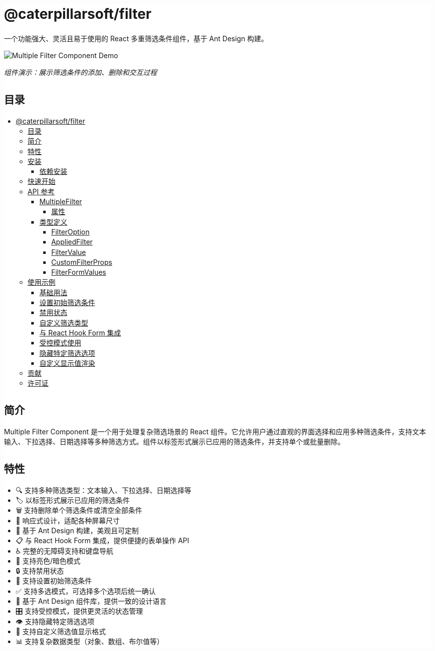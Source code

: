 # @caterpillarsoft/filter

一个功能强大、灵活且易于使用的 React 多重筛选条件组件，基于 Ant Design 构建。

![Multiple Filter Component Demo](./public/demo.gif)

*组件演示：展示筛选条件的添加、删除和交互过程*

## 目录

- [@caterpillarsoft/filter](#caterpillarsoftfilter)
  - [目录](#目录)
  - [简介](#简介)
  - [特性](#特性)
  - [安装](#安装)
    - [依赖安装](#依赖安装)
  - [快速开始](#快速开始)
  - [API 参考](#api-参考)
    - [MultipleFilter](#multiplefilter)
      - [属性](#属性)
    - [类型定义](#类型定义)
      - [FilterOption](#filteroption)
      - [AppliedFilter](#appliedfilter)
      - [FilterValue](#filtervalue)
      - [CustomFilterProps](#customfilterprops)
      - [FilterFormValues](#filterformvalues)
  - [使用示例](#使用示例)
    - [基础用法](#基础用法)
    - [设置初始筛选条件](#设置初始筛选条件)
    - [禁用状态](#禁用状态)
    - [自定义筛选类型](#自定义筛选类型)
    - [与 React Hook Form 集成](#与-react-hook-form-集成)
    - [受控模式使用](#受控模式使用)
    - [隐藏特定筛选选项](#隐藏特定筛选选项)
    - [自定义显示值渲染](#自定义显示值渲染)
  - [贡献](#贡献)
  - [许可证](#许可证)

## 简介

Multiple Filter Component 是一个用于处理复杂筛选场景的 React 组件。它允许用户通过直观的界面选择和应用多种筛选条件，支持文本输入、下拉选择、日期选择等多种筛选方式。组件以标签形式展示已应用的筛选条件，并支持单个或批量删除。

## 特性

- 🔍 支持多种筛选类型：文本输入、下拉选择、日期选择等
- 🏷️ 以标签形式展示已应用的筛选条件
- 🗑️ 支持删除单个筛选条件或清空全部条件
- 📱 响应式设计，适配各种屏幕尺寸
- 🎨 基于 Ant Design 构建，美观且可定制
- 📋 与 React Hook Form 集成，提供便捷的表单操作 API
- ♿ 完整的无障碍支持和键盘导航
- 🌙 支持亮色/暗色模式
- 🔒 支持禁用状态
- 🔄 支持设置初始筛选条件
- ✅ 支持多选模式，可选择多个选项后统一确认
- 🎯 基于 Ant Design 组件库，提供一致的设计语言
- 🎛️ 支持受控模式，提供更灵活的状态管理
- 👁️ 支持隐藏特定筛选选项
- 🎨 支持自定义筛选值显示格式
- 📊 支持复杂数据类型（对象、数组、布尔值等）
